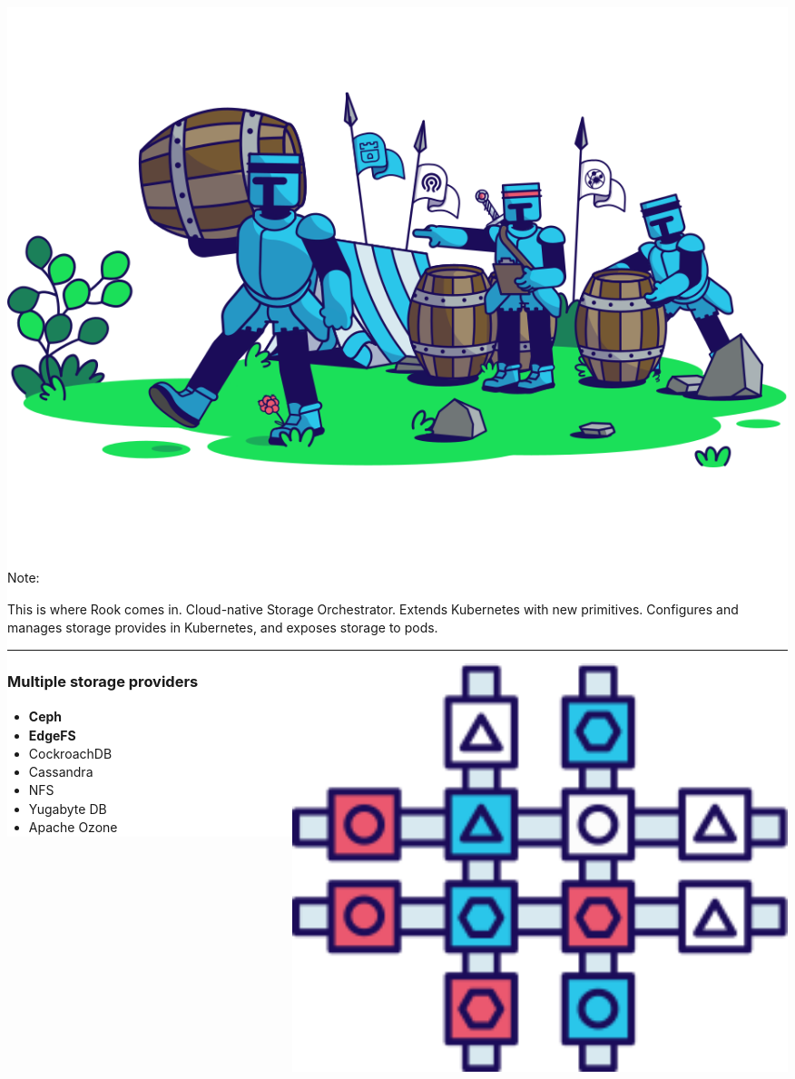 
<img src="img/index-what-is-rook.svg" class="plain" style="height:600px;">

Note:

This is where Rook comes in.
Cloud-native Storage Orchestrator.
Extends Kubernetes with new primitives.
Configures and manages storage provides in Kubernetes,
and exposes storage to pods.

---

<img src="img/provision.svg" class="plain" style="float:right;height:450px;">

### Multiple storage providers

* **Ceph**
* **EdgeFS**
* CockroachDB
* Cassandra
* NFS
* Yugabyte DB
* Apache Ozone
